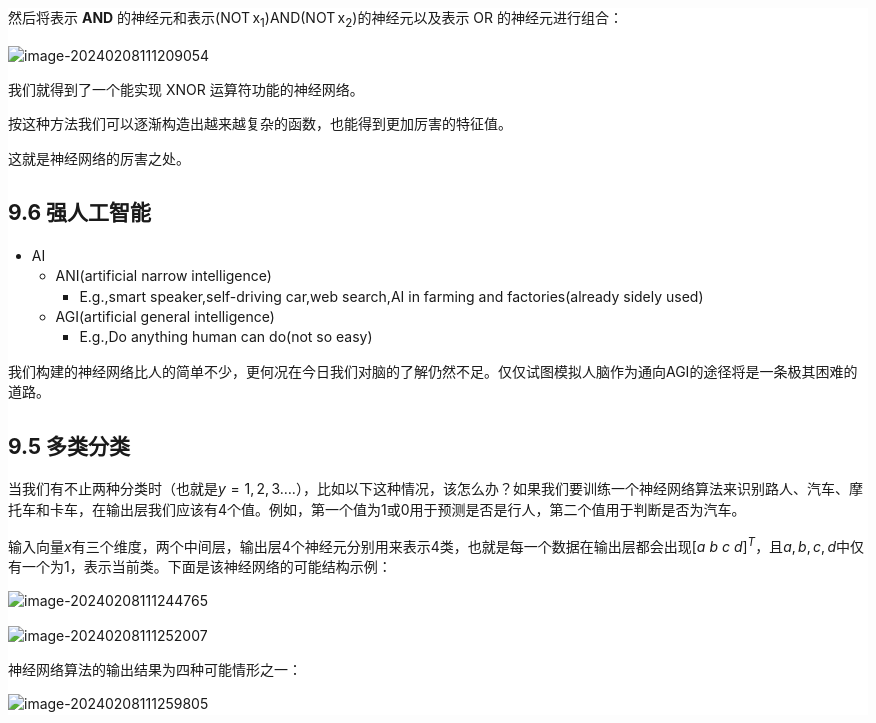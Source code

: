 然后将表示 **AND** 的神经元和表示$\left( \text{NOT}\, \text{x}_1 \right) \text{AND} \left( \text{NOT}\, \text{x}_2 \right)$的神经元以及表示 OR 的神经元进行组合：

![image-20240208111209054](https://aquazone.oss-cn-guangzhou.aliyuncs.com/image-20240208111209054.png)

我们就得到了一个能实现 $\text{XNOR}$ 运算符功能的神经网络。

按这种方法我们可以逐渐构造出越来越复杂的函数，也能得到更加厉害的特征值。

这就是神经网络的厉害之处。

## 9.6 强人工智能

+ AI
	+ ANI(artificial narrow intelligence)
		+ E.g.,smart speaker,self-driving car,web search,AI in farming and factories(already sidely used)
	+ AGI(artificial general intelligence)
		+ E.g.,Do anything human can do(not so easy)

我们构建的神经网络比人的简单不少，更何况在今日我们对脑的了解仍然不足。仅仅试图模拟人脑作为通向AGI的途径将是一条极其困难的道路。

## 9.5 多类分类

当我们有不止两种分类时（也就是$y=1,2,3….$），比如以下这种情况，该怎么办？如果我们要训练一个神经网络算法来识别路人、汽车、摩托车和卡车，在输出层我们应该有4个值。例如，第一个值为1或0用于预测是否是行人，第二个值用于判断是否为汽车。

输入向量$x$有三个维度，两个中间层，输出层4个神经元分别用来表示4类，也就是每一个数据在输出层都会出现${{\left[ a\text{ }b\text{ }c\text{ }d \right]}^{T}}$，且$a,b,c,d$中仅有一个为1，表示当前类。下面是该神经网络的可能结构示例：

![image-20240208111244765](https://aquazone.oss-cn-guangzhou.aliyuncs.com/image-20240208111244765.png)

![image-20240208111252007](https://aquazone.oss-cn-guangzhou.aliyuncs.com/image-20240208111252007.png)

神经网络算法的输出结果为四种可能情形之一：

![image-20240208111259805](https://aquazone.oss-cn-guangzhou.aliyuncs.com/image-20240208111259805.png)
